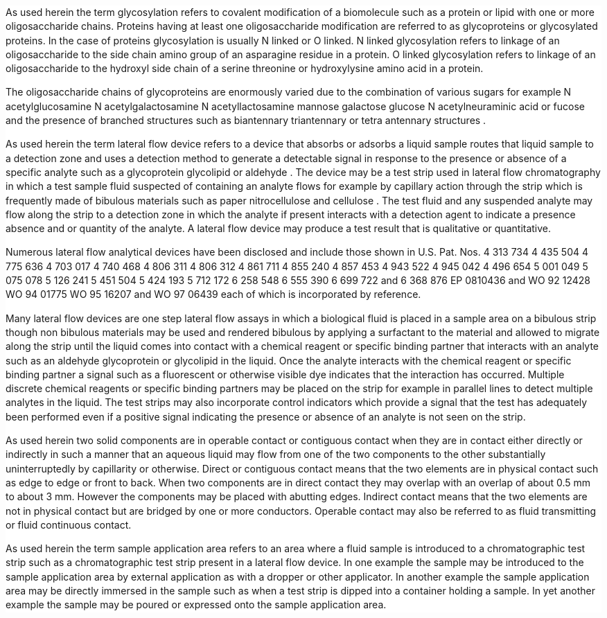 As used herein the term glycosylation refers to covalent modification of a biomolecule such as a protein or lipid with one or more oligosaccharide chains. Proteins having at least one oligosaccharide modification are referred to as glycoproteins or glycosylated proteins. In the case of proteins glycosylation is usually N linked or O linked. N linked glycosylation refers to linkage of an oligosaccharide to the side chain amino group of an asparagine residue in a protein. O linked glycosylation refers to linkage of an oligosaccharide to the hydroxyl side chain of a serine threonine or hydroxylysine amino acid in a protein.

The oligosaccharide chains of glycoproteins are enormously varied due to the combination of various sugars for example N acetylglucosamine N acetylgalactosamine N acetyllactosamine mannose galactose glucose N acetylneuraminic acid or fucose and the presence of branched structures such as biantennary triantennary or tetra antennary structures .

As used herein the term lateral flow device refers to a device that absorbs or adsorbs a liquid sample routes that liquid sample to a detection zone and uses a detection method to generate a detectable signal in response to the presence or absence of a specific analyte such as a glycoprotein glycolipid or aldehyde . The device may be a test strip used in lateral flow chromatography in which a test sample fluid suspected of containing an analyte flows for example by capillary action through the strip which is frequently made of bibulous materials such as paper nitrocellulose and cellulose . The test fluid and any suspended analyte may flow along the strip to a detection zone in which the analyte if present interacts with a detection agent to indicate a presence absence and or quantity of the analyte. A lateral flow device may produce a test result that is qualitative or quantitative.

Numerous lateral flow analytical devices have been disclosed and include those shown in U.S. Pat. Nos. 4 313 734 4 435 504 4 775 636 4 703 017 4 740 468 4 806 311 4 806 312 4 861 711 4 855 240 4 857 453 4 943 522 4 945 042 4 496 654 5 001 049 5 075 078 5 126 241 5 451 504 5 424 193 5 712 172 6 258 548 6 555 390 6 699 722 and 6 368 876 EP 0810436 and WO 92 12428 WO 94 01775 WO 95 16207 and WO 97 06439 each of which is incorporated by reference.

Many lateral flow devices are one step lateral flow assays in which a biological fluid is placed in a sample area on a bibulous strip though non bibulous materials may be used and rendered bibulous by applying a surfactant to the material and allowed to migrate along the strip until the liquid comes into contact with a chemical reagent or specific binding partner that interacts with an analyte such as an aldehyde glycoprotein or glycolipid in the liquid. Once the analyte interacts with the chemical reagent or specific binding partner a signal such as a fluorescent or otherwise visible dye indicates that the interaction has occurred. Multiple discrete chemical reagents or specific binding partners may be placed on the strip for example in parallel lines to detect multiple analytes in the liquid. The test strips may also incorporate control indicators which provide a signal that the test has adequately been performed even if a positive signal indicating the presence or absence of an analyte is not seen on the strip.

As used herein two solid components are in operable contact or contiguous contact when they are in contact either directly or indirectly in such a manner that an aqueous liquid may flow from one of the two components to the other substantially uninterruptedly by capillarity or otherwise. Direct or contiguous contact means that the two elements are in physical contact such as edge to edge or front to back. When two components are in direct contact they may overlap with an overlap of about 0.5 mm to about 3 mm. However the components may be placed with abutting edges. Indirect contact means that the two elements are not in physical contact but are bridged by one or more conductors. Operable contact may also be referred to as fluid transmitting or fluid continuous contact.

As used herein the term sample application area refers to an area where a fluid sample is introduced to a chromatographic test strip such as a chromatographic test strip present in a lateral flow device. In one example the sample may be introduced to the sample application area by external application as with a dropper or other applicator. In another example the sample application area may be directly immersed in the sample such as when a test strip is dipped into a container holding a sample. In yet another example the sample may be poured or expressed onto the sample application area.
